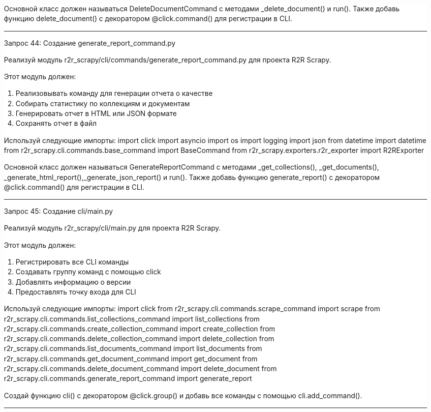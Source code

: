 Основной класс должен называться DeleteDocumentCommand с методами _delete_document() и run(). Также добавь функцию delete_document() с декоратором @click.command() для регистрации в CLI.

___

Запрос 44: Создание generate_report_command.py

Реализуй модуль r2r_scrapy/cli/commands/generate_report_command.py для проекта R2R Scrapy.

Этот модуль должен:

1. Реализовывать команду для генерации отчета о качестве
2. Собирать статистику по коллекциям и документам
3. Генерировать отчет в HTML или JSON формате
4. Сохранять отчет в файл

Используй следующие импорты:
import click
import asyncio
import os
import logging
import json
from datetime import datetime
from r2r_scrapy.cli.commands.base_command import BaseCommand
from r2r_scrapy.exporters.r2r_exporter import R2RExporter

Основной класс должен называться GenerateReportCommand с методами _get_collections(), _get_documents(), _generate_html_report(),_generate_json_report() и run(). Также добавь функцию generate_report() с декоратором @click.command() для регистрации в CLI.

___

Запрос 45: Создание cli/main.py

Реализуй модуль r2r_scrapy/cli/main.py для проекта R2R Scrapy.

Этот модуль должен:

1. Регистрировать все CLI команды
2. Создавать группу команд с помощью click
3. Добавлять информацию о версии
4. Предоставлять точку входа для CLI

Используй следующие импорты:
import click
from r2r_scrapy.cli.commands.scrape_command import scrape
from r2r_scrapy.cli.commands.list_collections_command import list_collections
from r2r_scrapy.cli.commands.create_collection_command import create_collection
from r2r_scrapy.cli.commands.delete_collection_command import delete_collection
from r2r_scrapy.cli.commands.list_documents_command import list_documents
from r2r_scrapy.cli.commands.get_document_command import get_document
from r2r_scrapy.cli.commands.delete_document_command import delete_document
from r2r_scrapy.cli.commands.generate_report_command import generate_report

Создай функцию cli() с декоратором @click.group() и добавь все команды с помощью cli.add_command().

___

